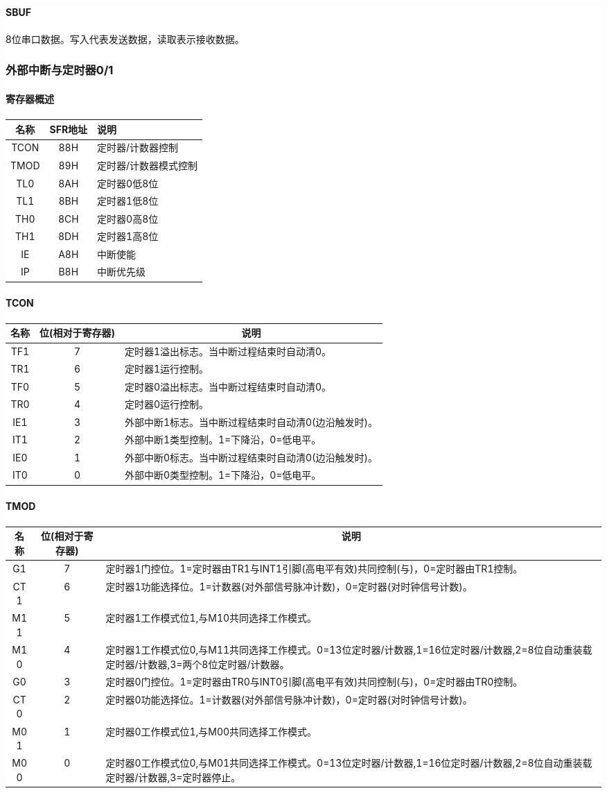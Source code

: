#### SBUF

8位串口数据。写入代表发送数据，读取表示接收数据。

### 外部中断与定时器0/1

#### 寄存器概述

| 名称 | SFR地址 | 说明                  |
| :--: | :-----: | :-------------------- |
| TCON |   88H   | 定时器/计数器控制     |
| TMOD |   89H   | 定时器/计数器模式控制 |
| TL0  |   8AH   | 定时器0低8位          |
| TL1  |   8BH   | 定时器1低8位          |
| TH0  |   8CH   | 定时器0高8位          |
| TH1  |   8DH   | 定时器1高8位          |
|  IE  |   A8H   | 中断使能              |
|  IP  |   B8H   | 中断优先级            |

#### TCON

| 名称 | 位(相对于寄存器) | 说明                                                 |
| :--: | :--------------: | ---------------------------------------------------- |
| TF1  |        7         | 定时器1溢出标志。当中断过程结束时自动清0。           |
| TR1  |        6         | 定时器1运行控制。                                    |
| TF0  |        5         | 定时器0溢出标志。当中断过程结束时自动清0。           |
| TR0  |        4         | 定时器0运行控制。                                    |
| IE1  |        3         | 外部中断1标志。当中断过程结束时自动清0(边沿触发时)。 |
| IT1  |        2         | 外部中断1类型控制。1=下降沿，0=低电平。              |
| IE0  |        1         | 外部中断0标志。当中断过程结束时自动清0(边沿触发时)。 |
| IT0  |        0         | 外部中断0类型控制。1=下降沿，0=低电平。              |

#### TMOD

| 名称 | 位(相对于寄存器) | 说明                                                         |
| :--: | :--------------: | ------------------------------------------------------------ |
|  G1  |        7         | 定时器1门控位。1=定时器由TR1与INT1引脚(高电平有效)共同控制(与)，0=定时器由TR1控制。 |
| CT1  |        6         | 定时器1功能选择位。1=计数器(对外部信号脉冲计数)，0=定时器(对时钟信号计数)。 |
| M11  |        5         | 定时器1工作模式位1,与M10共同选择工作模式。                   |
| M10  |        4         | 定时器1工作模式位0,与M11共同选择工作模式。0=13位定时器/计数器,1=16位定时器/计数器,2=8位自动重装载定时器/计数器,3=两个8位定时器/计数器。 |
|  G0  |        3         | 定时器0门控位。1=定时器由TR0与INT0引脚(高电平有效)共同控制(与)，0=定时器由TR0控制。 |
| CT0  |        2         | 定时器0功能选择位。1=计数器(对外部信号脉冲计数)，0=定时器(对时钟信号计数)。 |
| M01  |        1         | 定时器0工作模式位1,与M00共同选择工作模式。                   |
| M00  |        0         | 定时器0工作模式位0,与M01共同选择工作模式。0=13位定时器/计数器,1=16位定时器/计数器,2=8位自动重装载定时器/计数器,3=定时器停止。 |
